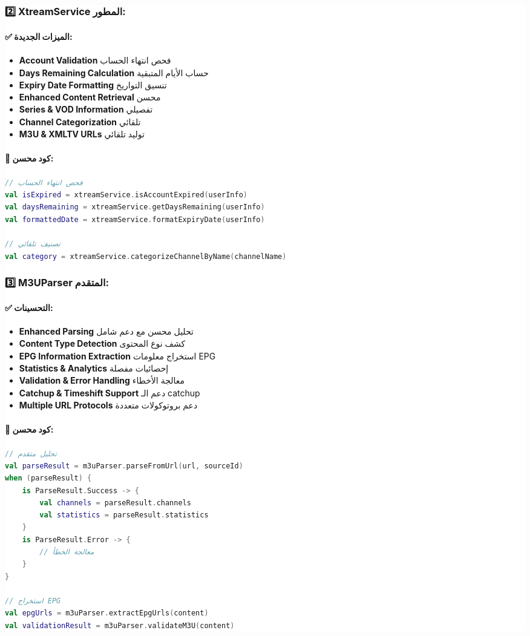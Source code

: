 ### 2️⃣ **XtreamService** المطور:

#### ✅ الميزات الجديدة:
- **Account Validation** فحص انتهاء الحساب
- **Days Remaining Calculation** حساب الأيام المتبقية
- **Expiry Date Formatting** تنسيق التواريخ
- **Enhanced Content Retrieval** محسن
- **Series & VOD Information** تفصيلي
- **Channel Categorization** تلقائي
- **M3U & XMLTV URLs** توليد تلقائي

#### 📝 كود محسن:
```kotlin
// فحص انتهاء الحساب
val isExpired = xtreamService.isAccountExpired(userInfo)
val daysRemaining = xtreamService.getDaysRemaining(userInfo)
val formattedDate = xtreamService.formatExpiryDate(userInfo)

// تصنيف تلقائي
val category = xtreamService.categorizeChannelByName(channelName)
```

### 3️⃣ **M3UParser** المتقدم:

#### ✅ التحسينات:
- **Enhanced Parsing** تحليل محسن مع دعم شامل
- **Content Type Detection** كشف نوع المحتوى
- **EPG Information Extraction** استخراج معلومات EPG
- **Statistics & Analytics** إحصائيات مفصلة
- **Validation & Error Handling** معالجة الأخطاء
- **Catchup & Timeshift Support** دعم الـ catchup
- **Multiple URL Protocols** دعم بروتوكولات متعددة

#### 📝 كود محسن:
```kotlin
// تحليل متقدم
val parseResult = m3uParser.parseFromUrl(url, sourceId)
when (parseResult) {
    is ParseResult.Success -> {
        val channels = parseResult.channels
        val statistics = parseResult.statistics
    }
    is ParseResult.Error -> {
        // معالجة الخطأ
    }
}

// استخراج EPG
val epgUrls = m3uParser.extractEpgUrls(content)
val validationResult = m3uParser.validateM3U(content)
```
